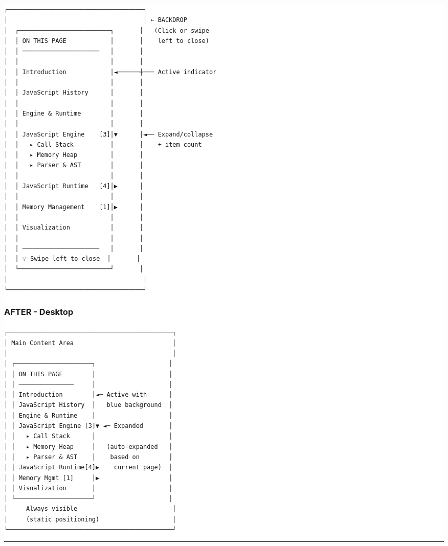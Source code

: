 ```
┌─────────────────────────────────────┐
│                                     │ ← BACKDROP
│  ┌─────────────────────────┐       │   (Click or swipe
│  │ ON THIS PAGE            │       │    left to close)
│  │ ─────────────────────   │       │
│  │                         │       │
│  │ Introduction            │◄──────┼─── Active indicator
│  │                         │       │
│  │ JavaScript History      │       │
│  │                         │       │
│  │ Engine & Runtime        │       │
│  │                         │       │
│  │ JavaScript Engine    [3]│▼      │◄── Expand/collapse
│  │   ▸ Call Stack          │       │    + item count
│  │   ▸ Memory Heap         │       │
│  │   ▸ Parser & AST        │       │
│  │                         │       │
│  │ JavaScript Runtime   [4]│▶      │
│  │                         │       │
│  │ Memory Management    [1]│▶      │
│  │                         │       │
│  │ Visualization           │       │
│  │                         │       │
│  │ ─────────────────────   │       │
│  │ 💡 Swipe left to close  │       │
│  └─────────────────────────┘       │
│                                     │
└─────────────────────────────────────┘
```

### **AFTER - Desktop**

```
┌─────────────────────────────────────────────┐
│ Main Content Area                           │
│                                             │
│ ┌─────────────────────┐                    │
│ │ ON THIS PAGE        │                    │
│ │ ───────────────     │                    │
│ │ Introduction        │◄─ Active with      │
│ │ JavaScript History  │   blue background  │
│ │ Engine & Runtime    │                    │
│ │ JavaScript Engine [3]▼ ◄─ Expanded       │
│ │   ▸ Call Stack      │                    │
│ │   ▸ Memory Heap     │   (auto-expanded   │
│ │   ▸ Parser & AST    │    based on        │
│ │ JavaScript Runtime[4]▶    current page)  │
│ │ Memory Mgmt [1]     │▶                   │
│ │ Visualization       │                    │
│ └─────────────────────┘                    │
│     Always visible                          │
│     (static positioning)                    │
└─────────────────────────────────────────────┘
```

---